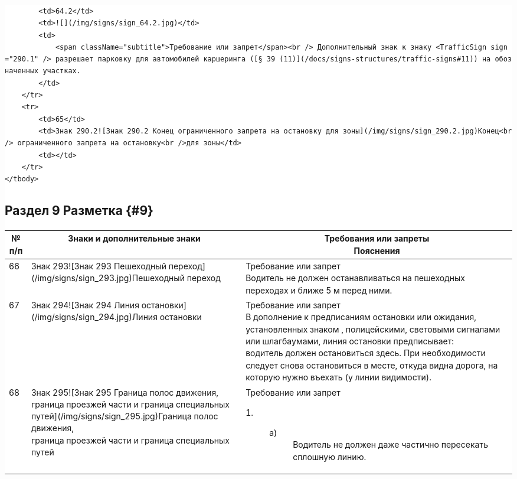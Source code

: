             <td>64.2</td>
            <td>![](/img/signs/sign_64.2.jpg)</td>
            <td>
                <span className="subtitle">Требование или запрет</span><br /> Дополнительный знак к знаку <TrafficSign sign="290.1" /> разрешает парковку для автомобилей каршеринга ([§ 39 (11)](/docs/signs-structures/traffic-signs#11)) на обозначенных участках.
            </td>
        </tr>
        <tr>
            <td>65</td>
            <td>Знак 290.2![Знак 290.2 Конец ограниченного запрета на остановку для зоны](/img/signs/sign_290.2.jpg)Конец<br /> ограниченного запрета на остановку<br />для зоны</td>
            <td></td>
        </tr>
    </tbody>
</table>

## Раздел 9 Разметка {#9}

<table className="signs-table">
    <thead>
        <tr>
            <th>№ п/п</th>
            <th>Знаки и дополнительные знаки</th>
            <th>Требования или запреты<br /> Пояснения</th>
        </tr>
    </thead>
    <tbody>
        <tr>
            <td>66</td>
            <td>Знак 293![Знак 293 Пешеходный переход](/img/signs/sign_293.jpg)Пешеходный переход</td>
            <td>
                <span className="subtitle">Требование или запрет</span><br /> Водитель не должен останавливаться на пешеходных переходах и ближе 5 м перед ними.
            </td>
        </tr>
        <tr>
            <td>67</td>
            <td>Знак 294![Знак 294 Линия остановки](/img/signs/sign_294.jpg)Линия остановки</td>
            <td>
                <span className="subtitle">Требование или запрет</span><br /> В дополнение к предписаниям остановки или ожидания, установленных знаком <TrafficSign sign="206" />, полицейскими, световыми сигналами или шлагбаумами, линия остановки предписывает:<br /> водитель должен остановиться здесь. При необходимости следует снова остановиться в месте, откуда видна дорога, на которую нужно въехать (у линии видимости).
            </td>
        </tr>
        <tr>
            <td>68</td>
            <td>Знак 295![Знак 295 Граница полос движения, граница проезжей части и граница специальных путей](/img/signs/sign_295.jpg)Граница полос движения,<br />граница проезжей части и граница специальных путей</td>
            <td>
                <span className="subtitle">Требование или запрет</span>
                <dl>
                    <dt>1.</dt>
                    <dd>
                        <div>
                            <dl>
                                <dt>a)</dt>
                                <dd>
                                    <div>Водитель не должен даже частично пересекать сплошную линию.</div>
                                </dd>